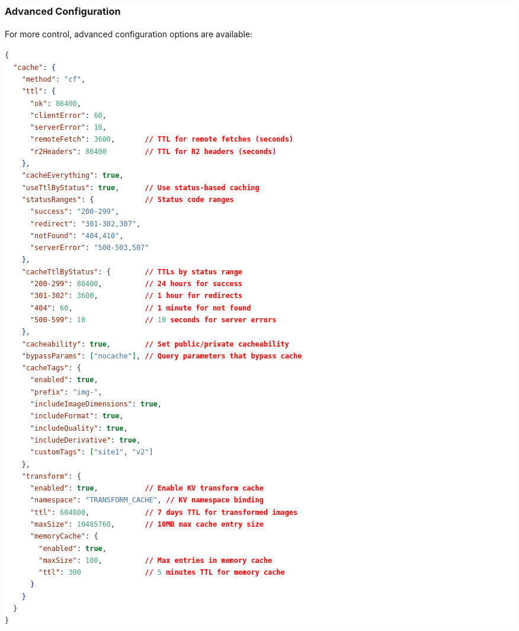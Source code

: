 ### Advanced Configuration

For more control, advanced configuration options are available:

```json
{
  "cache": {
    "method": "cf",
    "ttl": {
      "ok": 86400,
      "clientError": 60,
      "serverError": 10,
      "remoteFetch": 3600,       // TTL for remote fetches (seconds)
      "r2Headers": 86400         // TTL for R2 headers (seconds)
    },
    "cacheEverything": true,
    "useTtlByStatus": true,      // Use status-based caching
    "statusRanges": {            // Status code ranges
      "success": "200-299",
      "redirect": "301-302,307",
      "notFound": "404,410",
      "serverError": "500-503,507"
    },
    "cacheTtlByStatus": {        // TTLs by status range
      "200-299": 86400,          // 24 hours for success
      "301-302": 3600,           // 1 hour for redirects
      "404": 60,                 // 1 minute for not found
      "500-599": 10              // 10 seconds for server errors
    },
    "cacheability": true,        // Set public/private cacheability
    "bypassParams": ["nocache"], // Query parameters that bypass cache
    "cacheTags": {
      "enabled": true,
      "prefix": "img-",
      "includeImageDimensions": true,
      "includeFormat": true,
      "includeQuality": true,
      "includeDerivative": true,
      "customTags": ["site1", "v2"]
    },
    "transform": {
      "enabled": true,           // Enable KV transform cache
      "namespace": "TRANSFORM_CACHE", // KV namespace binding
      "ttl": 604800,             // 7 days TTL for transformed images
      "maxSize": 10485760,       // 10MB max cache entry size
      "memoryCache": {
        "enabled": true,
        "maxSize": 100,          // Max entries in memory cache
        "ttl": 300               // 5 minutes TTL for memory cache
      }
    }
  }
}
```
